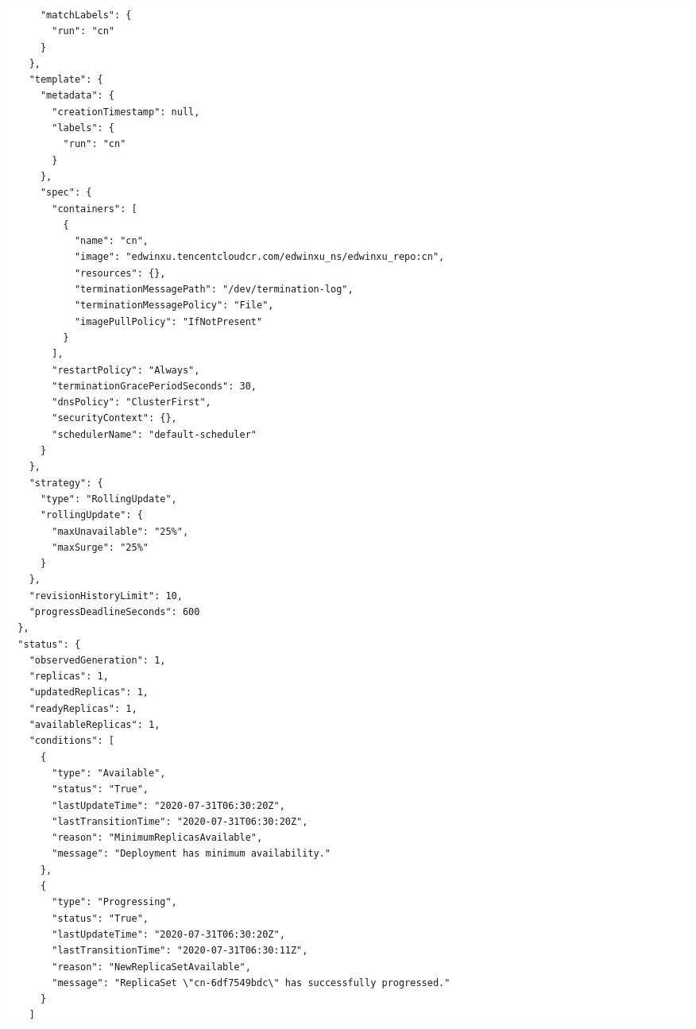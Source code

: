 ```
      "matchLabels": {
        "run": "cn"
      }
    },
    "template": {
      "metadata": {
        "creationTimestamp": null,
        "labels": {
          "run": "cn"
        }
      },
      "spec": {
        "containers": [
          {
            "name": "cn",
            "image": "edwinxu.tencentcloudcr.com/edwinxu_ns/edwinxu_repo:cn",
            "resources": {},
            "terminationMessagePath": "/dev/termination-log",
            "terminationMessagePolicy": "File",
            "imagePullPolicy": "IfNotPresent"
          }
        ],
        "restartPolicy": "Always",
        "terminationGracePeriodSeconds": 30,
        "dnsPolicy": "ClusterFirst",
        "securityContext": {},
        "schedulerName": "default-scheduler"
      }
    },
    "strategy": {
      "type": "RollingUpdate",
      "rollingUpdate": {
        "maxUnavailable": "25%",
        "maxSurge": "25%"
      }
    },
    "revisionHistoryLimit": 10,
    "progressDeadlineSeconds": 600
  },
  "status": {
    "observedGeneration": 1,
    "replicas": 1,
    "updatedReplicas": 1,
    "readyReplicas": 1,
    "availableReplicas": 1,
    "conditions": [
      {
        "type": "Available",
        "status": "True",
        "lastUpdateTime": "2020-07-31T06:30:20Z",
        "lastTransitionTime": "2020-07-31T06:30:20Z",
        "reason": "MinimumReplicasAvailable",
        "message": "Deployment has minimum availability."
      },
      {
        "type": "Progressing",
        "status": "True",
        "lastUpdateTime": "2020-07-31T06:30:20Z",
        "lastTransitionTime": "2020-07-31T06:30:11Z",
        "reason": "NewReplicaSetAvailable",
        "message": "ReplicaSet \"cn-6df7549bdc\" has successfully progressed."
      }
    ]
```